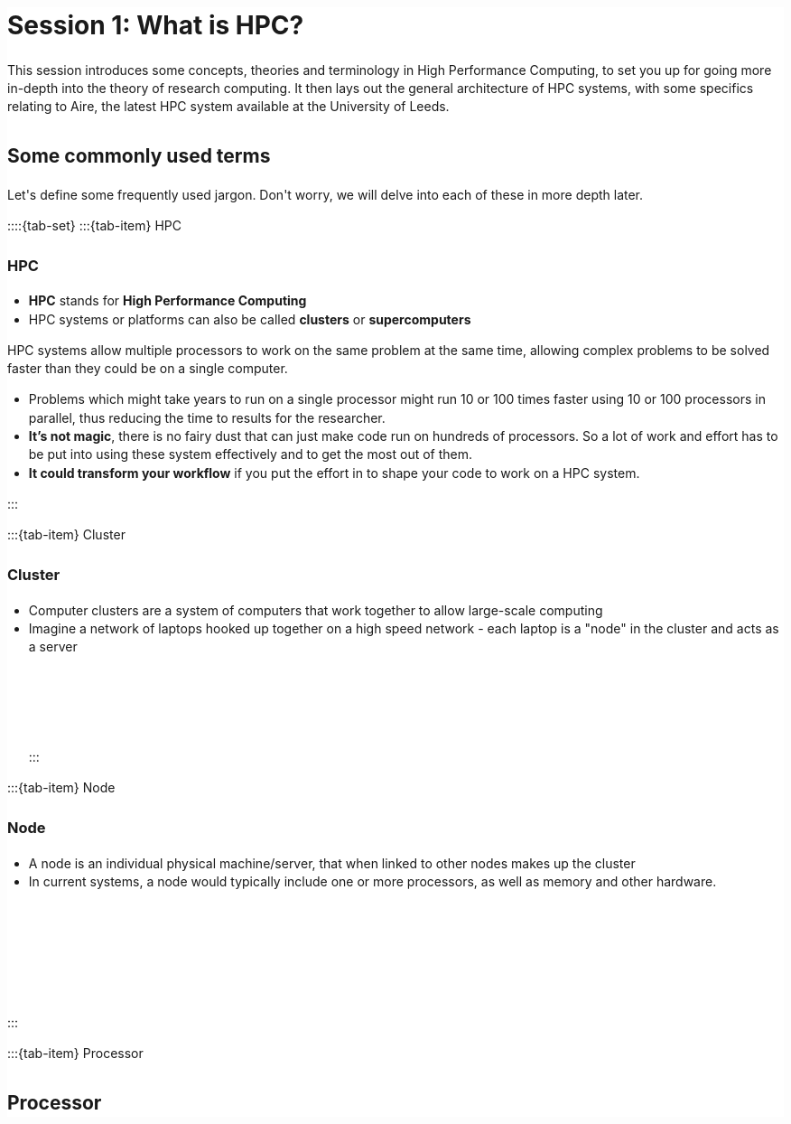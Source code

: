 # Session 1: What is HPC?

This session introduces some concepts, theories and terminology in High Performance Computing, to set you up for going more in-depth into the theory of research computing. It then lays out the general architecture of HPC systems, with some specifics relating to Aire, the latest HPC system available at the University of Leeds.

## Some commonly used terms

Let's define some frequently used jargon. Don't worry, we will delve into each of these in more depth later.

::::{tab-set}
:::{tab-item} HPC
### HPC

- **HPC** stands for **High Performance Computing**
- HPC systems or platforms can also be called **clusters** or **supercomputers**

HPC systems allow multiple processors to work on the same problem at the same time, allowing complex problems to be solved faster than they could be on a single computer.

- Problems which might take years to run on a single processor might run 10 or 100 times faster using 10 or 100 processors in parallel, thus reducing the time to results for the researcher.
- **It’s not magic**, there is no fairy dust that can just make code run on hundreds of processors. So a lot of work and effort has to be put into using these system effectively and to get the most out of them.
- **It could transform your workflow** if you put the effort in to shape your code to work on a HPC system.

:::

:::{tab-item} Cluster
### Cluster

- Computer clusters are a system of computers that work together to allow large-scale computing
- Imagine a network of laptops hooked up together on a high speed network - each laptop is a "node" in the cluster and acts as a server
</br></br></br></br></br></br>
:::

:::{tab-item} Node
### Node

- A node is an individual physical machine/server, that when linked to other nodes makes up the cluster
- In current systems, a node would typically include one or more processors, as well as memory and other hardware.

</br></br></br></br></br></br>
:::

:::{tab-item} Processor
## Processor
